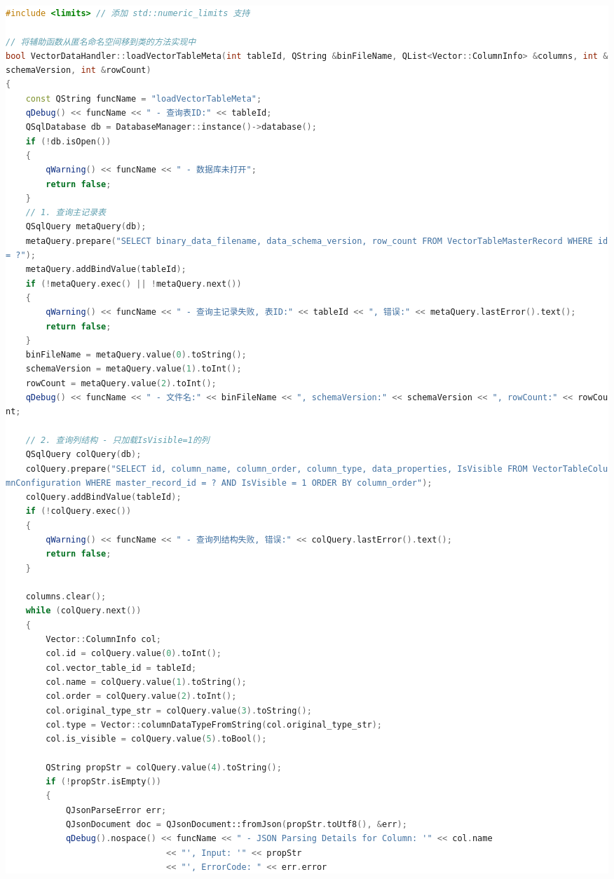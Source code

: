 ```cpp
#include <limits> // 添加 std::numeric_limits 支持

// 将辅助函数从匿名命名空间移到类的方法实现中
bool VectorDataHandler::loadVectorTableMeta(int tableId, QString &binFileName, QList<Vector::ColumnInfo> &columns, int &schemaVersion, int &rowCount)
{
    const QString funcName = "loadVectorTableMeta";
    qDebug() << funcName << " - 查询表ID:" << tableId;
    QSqlDatabase db = DatabaseManager::instance()->database();
    if (!db.isOpen())
    {
        qWarning() << funcName << " - 数据库未打开";
        return false;
    }
    // 1. 查询主记录表
    QSqlQuery metaQuery(db);
    metaQuery.prepare("SELECT binary_data_filename, data_schema_version, row_count FROM VectorTableMasterRecord WHERE id = ?");
    metaQuery.addBindValue(tableId);
    if (!metaQuery.exec() || !metaQuery.next())
    {
        qWarning() << funcName << " - 查询主记录失败, 表ID:" << tableId << ", 错误:" << metaQuery.lastError().text();
        return false;
    }
    binFileName = metaQuery.value(0).toString();
    schemaVersion = metaQuery.value(1).toInt();
    rowCount = metaQuery.value(2).toInt();
    qDebug() << funcName << " - 文件名:" << binFileName << ", schemaVersion:" << schemaVersion << ", rowCount:" << rowCount;

    // 2. 查询列结构 - 只加载IsVisible=1的列
    QSqlQuery colQuery(db);
    colQuery.prepare("SELECT id, column_name, column_order, column_type, data_properties, IsVisible FROM VectorTableColumnConfiguration WHERE master_record_id = ? AND IsVisible = 1 ORDER BY column_order");
    colQuery.addBindValue(tableId);
    if (!colQuery.exec())
    {
        qWarning() << funcName << " - 查询列结构失败, 错误:" << colQuery.lastError().text();
        return false;
    }

    columns.clear();
    while (colQuery.next())
    {
        Vector::ColumnInfo col;
        col.id = colQuery.value(0).toInt();
        col.vector_table_id = tableId;
        col.name = colQuery.value(1).toString();
        col.order = colQuery.value(2).toInt();
        col.original_type_str = colQuery.value(3).toString();
        col.type = Vector::columnDataTypeFromString(col.original_type_str);
        col.is_visible = colQuery.value(5).toBool();

        QString propStr = colQuery.value(4).toString();
        if (!propStr.isEmpty())
        {
            QJsonParseError err;
            QJsonDocument doc = QJsonDocument::fromJson(propStr.toUtf8(), &err);
            qDebug().nospace() << funcName << " - JSON Parsing Details for Column: '" << col.name
                                << "', Input: '" << propStr
                                << "', ErrorCode: " << err.error
```